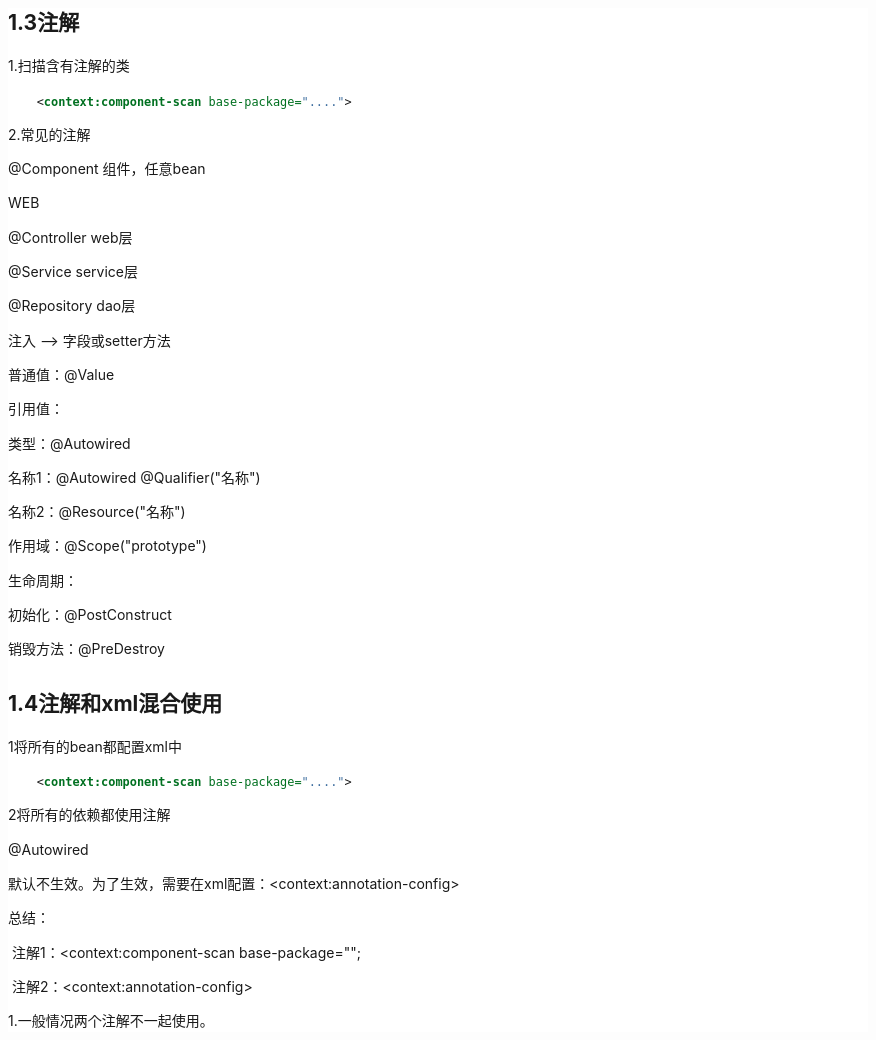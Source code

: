 

## 1.3注解

1.扫描含有注解的类

```xml
	<context:component-scan base-package="....">
```

2.常见的注解

 @Component  组件，任意bean

 WEB

  @Controller  web层

  @Service service层

  @Repository dao层

 注入  --&gt; 字段或setter方法

  普通值：@Value

  引用值：

   类型：@Autowired

   名称1：@Autowired  @Qualifier(&quot;名称&quot;)

   名称2：@Resource(&quot;名称&quot;)

 作用域：@Scope(&quot;prototype&quot;)

 生命周期：

  初始化：@PostConstruct

  销毁方法：@PreDestroy

## 1.4注解和xml混合使用

1将所有的bean都配置xml中

```xml
	<context:component-scan base-package="....">
```

2将所有的依赖都使用注解

 @Autowired

 默认不生效。为了生效，需要在xml配置：&lt;context:annotation-config&gt;

总结：

​	注解1：&lt;context:component-scan base-package="";

​	注解2：&lt;context:annotation-config&gt;

1.一般情况两个注解不一起使用。
